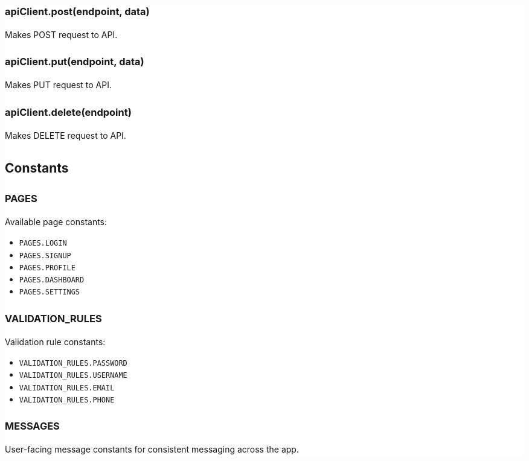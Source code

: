 ### apiClient.post(endpoint, data)

Makes POST request to API.

### apiClient.put(endpoint, data)

Makes PUT request to API.

### apiClient.delete(endpoint)

Makes DELETE request to API.

## Constants

### PAGES

Available page constants:
- `PAGES.LOGIN`
- `PAGES.SIGNUP`
- `PAGES.PROFILE`
- `PAGES.DASHBOARD`
- `PAGES.SETTINGS`

### VALIDATION_RULES

Validation rule constants:
- `VALIDATION_RULES.PASSWORD`
- `VALIDATION_RULES.USERNAME`
- `VALIDATION_RULES.EMAIL`
- `VALIDATION_RULES.PHONE`

### MESSAGES

User-facing message constants for consistent messaging across the app.